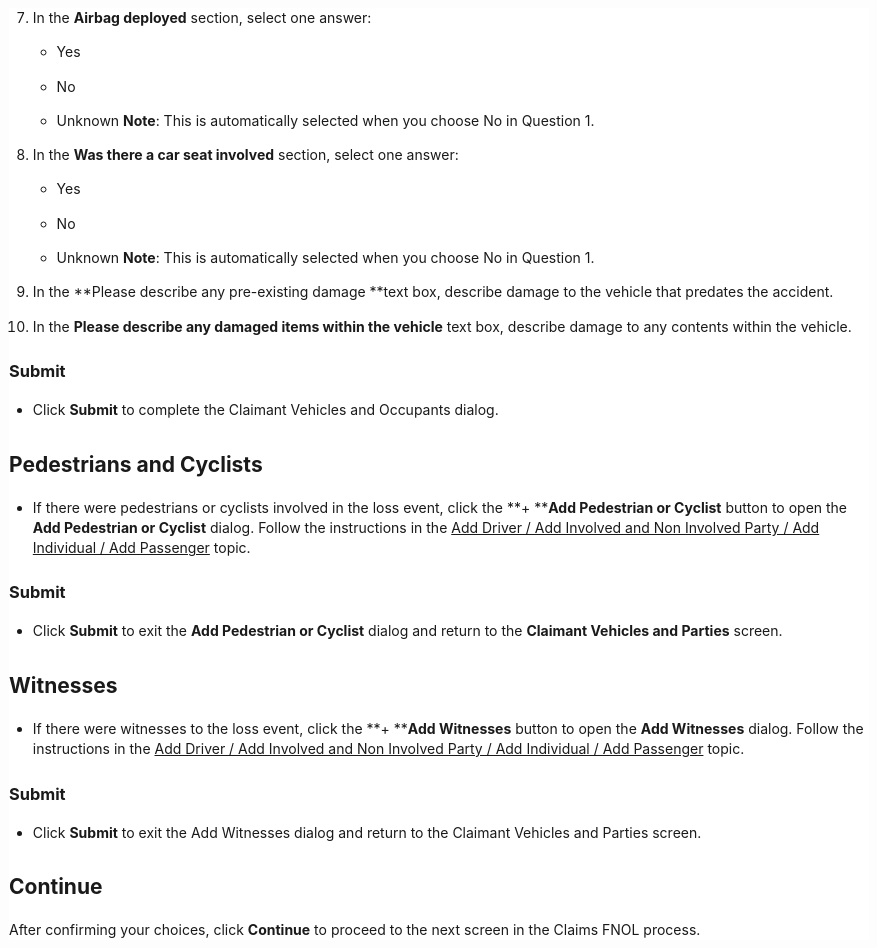 7. In the **Airbag deployed** section, select one answer:

    * Yes

    * No

    * Unknown
**Note**: This is automatically selected when you choose No in Question 1.

8. In the **Was there a car seat involved** section, select one answer:

    * Yes

    * No

    * Unknown
**Note**: This is automatically selected when you choose No in Question 1.

9. In the **Please describe any pre-existing damage **text box, describe damage to the vehicle that predates the accident. 

10. In the **Please describe any damaged items within the vehicle** text box, describe damage to any contents within the vehicle.

### Submit

* Click **Submit** to complete the Claimant Vehicles and Occupants dialog.

## Pedestrians and Cyclists

* If there were pedestrians or cyclists involved in the loss event, click the **+ ****Add Pedestrian or Cyclist** button to open the **Add Pedestrian or Cyclist** dialog. Follow the instructions in the [Add Driver / Add Involved and Non Involved Party / Add Individual / Add Passenger](https://docs.google.com/document/d/1D9Evh0Kghv1T8go24ejTslyhHSOLATKx2wK2DxftdrA/edit#heading=h.xxnfnds39943) topic.

### Submit

* Click **Submit** to exit the **Add Pedestrian or Cyclist** dialog and return to the **Claimant Vehicles and Parties** screen.

## Witnesses

* If there were witnesses to the loss event, click the **+ ****Add Witnesses** button to open the **Add Witnesses** dialog. Follow the instructions in the [Add Driver / Add Involved and Non Involved Party / Add Individual / Add Passenger](https://docs.google.com/document/d/1D9Evh0Kghv1T8go24ejTslyhHSOLATKx2wK2DxftdrA/edit#heading=h.xxnfnds39943) topic.

### Submit

* Click **Submit** to exit the Add Witnesses dialog and return to the Claimant Vehicles and Parties screen.  

## Continue

After confirming your choices, click **Continue** to proceed to the next screen in the Claims FNOL process.

 

